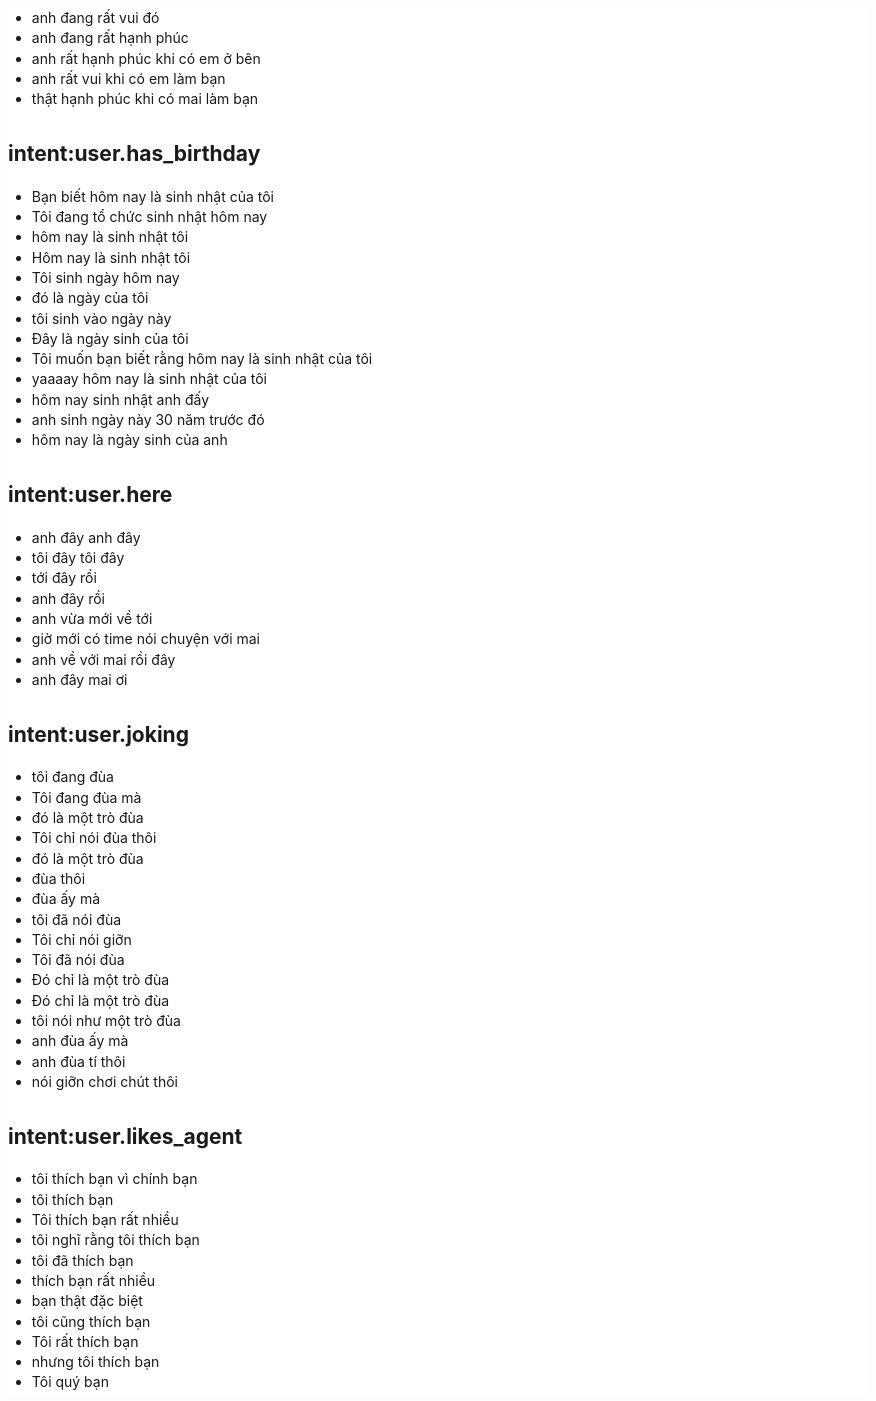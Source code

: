 - anh đang rất vui đó
- anh đang rất hạnh phúc
- anh rất hạnh phúc khi có em ở bên
- anh rất vui khi có em làm bạn
- thật hạnh phúc khi có mai làm bạn

## intent:user.has_birthday
- Bạn biết hôm nay là sinh nhật của tôi
- Tôi đang tổ chức sinh nhật hôm nay
- hôm nay là sinh nhật tôi
- Hôm nay là sinh nhật tôi
- Tôi sinh ngày hôm nay
- đó là ngày của tôi
- tôi sinh vào ngày này
- Đây là ngày sinh của tôi
- Tôi muốn bạn biết rằng hôm nay là sinh nhật của tôi
- yaaaay hôm nay là sinh nhật của tôi
- hôm nay sinh nhật anh đấy
- anh sinh ngày này 30 năm trước đó
- hôm nay là ngày sinh của anh

## intent:user.here
- anh đây anh đây
- tôi đây tôi đây
- tới đây rồi
- anh đây rồi
- anh vừa mới về tới
- giờ mới có time nói chuyện với mai
- anh về với mai rồi đây
- anh đây mai ơi

## intent:user.joking
- tôi đang đùa
- Tôi đang đùa mà
- đó là một trò đùa
- Tôi chỉ nói đùa thôi
- đó là một trò đùa
- đùa thôi
- đùa ấy mà
- tôi đã nói đùa
- Tôi chỉ nói giỡn
- Tôi đã nói đùa
- Đó chỉ là một trò đùa
- Đó chỉ là một trò đùa
- tôi nói như một trò đùa
- anh đùa ấy mà
- anh đùa tí thôi
- nói giỡn chơi chút thôi

## intent:user.likes_agent
- tôi thích bạn vì chính bạn
- tôi thích bạn
- Tôi thích bạn rất nhiều
- tôi nghĩ rằng tôi thích bạn
- tôi đã thích bạn
- thích bạn rất nhiều
- bạn thật đặc biệt
- tôi cũng thích bạn
- Tôi rất thích bạn
- nhưng tôi thích bạn
- Tôi quý bạn